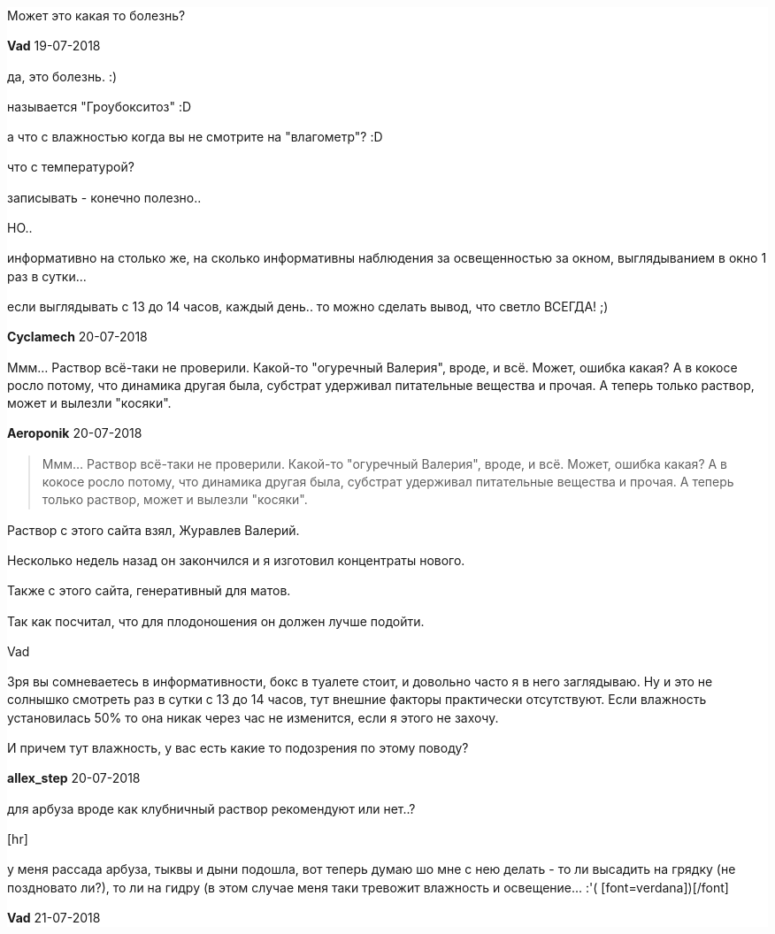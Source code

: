 Может это какая то болезнь?


**Vad** 19-07-2018

да, это болезнь. :)

называется "Гроубокситоз" :D

а что с влажностью когда вы не смотрите на "влагометр"? :D

что с температурой?

записывать - конечно полезно..

НО..

информативно на столько же, на сколько информативны наблюдения за освещенностью за окном, выглядыванием в окно 1 раз в сутки...

если выглядывать с 13 до 14 часов, каждый день.. то можно сделать вывод, что светло ВСЕГДА! ;)


**Cyclamech** 20-07-2018

Ммм… Раствор всё-таки не проверили. Какой-то "огуречный Валерия", вроде, и всё. Может, ошибка какая? А в кокосе росло потому, что динамика другая была, субстрат удерживал питательные вещества и прочая. А теперь только раствор, может и вылезли "косяки".


**Aeroponik** 20-07-2018

> Ммм… Раствор всё-таки не проверили. Какой-то "огуречный Валерия", вроде, и всё. Может, ошибка какая? А в кокосе росло потому, что динамика другая была, субстрат удерживал питательные вещества и прочая. А теперь только раствор, может и вылезли "косяки".

Раствор с этого сайта взял, Журавлев Валерий.

Несколько недель назад он закончился и я изготовил концентраты нового.

Также с этого сайта, генеративный для матов.

Так как посчитал, что для плодоношения он должен лучше подойти.

Vad

Зря вы сомневаетесь в информативности, бокс в туалете стоит, и довольно часто я в него заглядываю. Ну и это не солнышко смотреть раз в сутки с 13 до 14 часов, тут внешние факторы практически отсутствуют. Если влажность установилась 50% то она никак через час не изменится, если я этого не захочу.

И причем тут влажность, у вас есть какие то подозрения по этому поводу?


**allex_step** 20-07-2018

для арбуза вроде как клубничный раствор рекомендуют или нет..?

[hr]

у меня рассада арбуза, тыквы и дыни подошла, вот теперь думаю шо мне с нею делать - то ли высадить на грядку (не поздновато ли?), то ли на гидру (в этом случае меня таки тревожит влажность и освещение... :&#039;( [font=verdana])[/font]


**Vad** 21-07-2018
